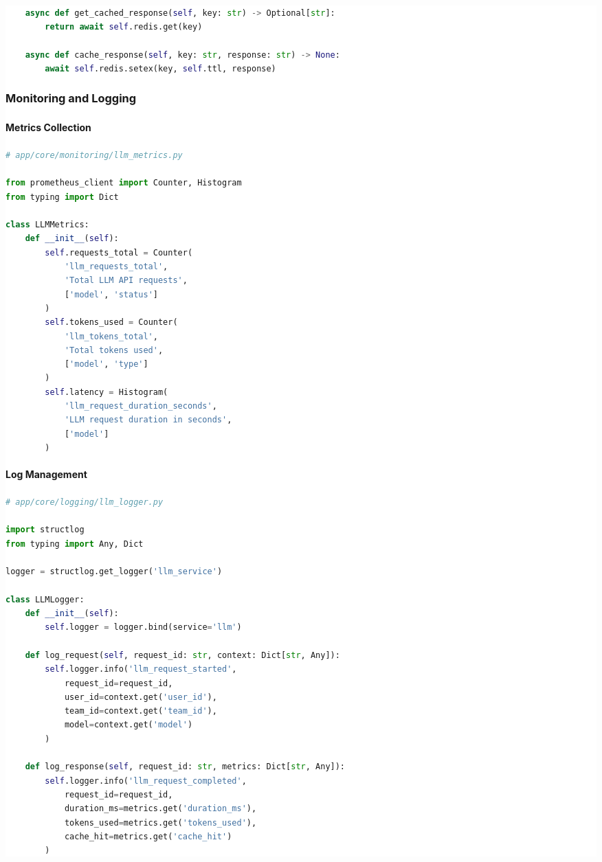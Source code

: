 ```python
    async def get_cached_response(self, key: str) -> Optional[str]:
        return await self.redis.get(key)
    
    async def cache_response(self, key: str, response: str) -> None:
        await self.redis.setex(key, self.ttl, response)
```

### Monitoring and Logging

#### Metrics Collection
```python
# app/core/monitoring/llm_metrics.py

from prometheus_client import Counter, Histogram
from typing import Dict

class LLMMetrics:
    def __init__(self):
        self.requests_total = Counter(
            'llm_requests_total',
            'Total LLM API requests',
            ['model', 'status']
        )
        self.tokens_used = Counter(
            'llm_tokens_total',
            'Total tokens used',
            ['model', 'type']
        )
        self.latency = Histogram(
            'llm_request_duration_seconds',
            'LLM request duration in seconds',
            ['model']
        )
```

#### Log Management
```python
# app/core/logging/llm_logger.py

import structlog
from typing import Any, Dict

logger = structlog.get_logger('llm_service')

class LLMLogger:
    def __init__(self):
        self.logger = logger.bind(service='llm')
    
    def log_request(self, request_id: str, context: Dict[str, Any]):
        self.logger.info('llm_request_started',
            request_id=request_id,
            user_id=context.get('user_id'),
            team_id=context.get('team_id'),
            model=context.get('model')
        )
    
    def log_response(self, request_id: str, metrics: Dict[str, Any]):
        self.logger.info('llm_request_completed',
            request_id=request_id,
            duration_ms=metrics.get('duration_ms'),
            tokens_used=metrics.get('tokens_used'),
            cache_hit=metrics.get('cache_hit')
        )
```